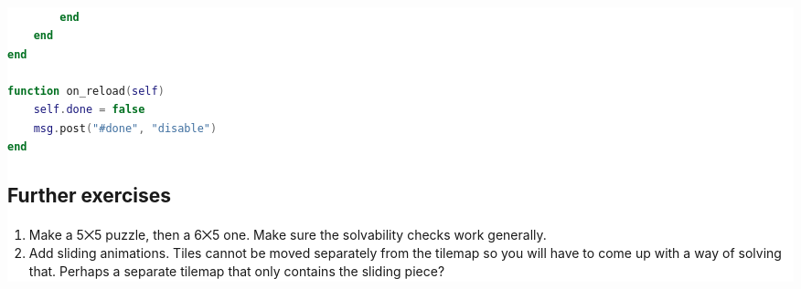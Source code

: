```lua
        end
    end
end

function on_reload(self)
    self.done = false
    msg.post("#done", "disable")    
end
```

## Further exercises

1. Make a 5⨉5 puzzle, then a 6⨉5 one. Make sure the solvability checks work generally.
2. Add sliding animations. Tiles cannot be moved separately from the tilemap so you will have to come up with a way of solving that. Perhaps a separate tilemap that only contains the sliding piece?

